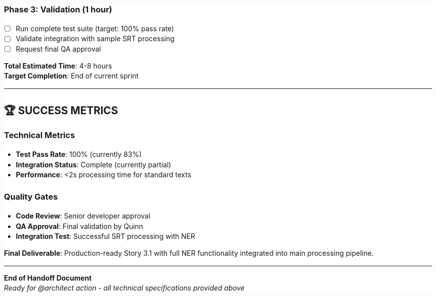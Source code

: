 ### Phase 3: Validation (1 hour)
- [ ] Run complete test suite (target: 100% pass rate)
- [ ] Validate integration with sample SRT processing
- [ ] Request final QA approval

**Total Estimated Time**: 4-8 hours  
**Target Completion**: End of current sprint

---

## 🏆 SUCCESS METRICS

### Technical Metrics
- **Test Pass Rate**: 100% (currently 83%)
- **Integration Status**: Complete (currently partial)
- **Performance**: <2s processing time for standard texts

### Quality Gates
- **Code Review**: Senior developer approval
- **QA Approval**: Final validation by Quinn
- **Integration Test**: Successful SRT processing with NER

**Final Deliverable**: Production-ready Story 3.1 with full NER functionality integrated into main processing pipeline.

---

**End of Handoff Document**  
*Ready for @architect action - all technical specifications provided above*